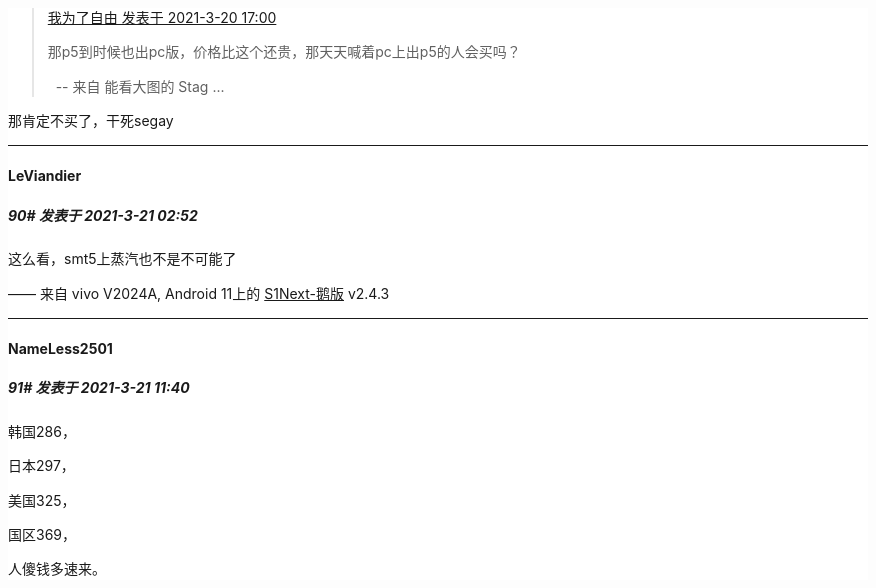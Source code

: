 <blockquote><a href="httphttps://bbs.saraba1st.com/2b/forum.php?mod=redirect&amp;goto=findpost&amp;pid=50684921&amp;ptid=1994056" target="_blank">我为了自由 发表于 2021-3-20 17:00</a>

那p5到时候也出pc版，价格比这个还贵，那天天喊着pc上出p5的人会买吗？


  -- 来自 能看大图的 Stag ...</blockquote>
那肯定不买了，干死segay


*****

####  LeViandier  
##### 90#       发表于 2021-3-21 02:52


这么看，smt5上蒸汽也不是不可能了

—— 来自 vivo V2024A, Android 11上的 [S1Next-鹅版](https://github.com/ykrank/S1-Next/releases) v2.4.3


*****

####  NameLess2501  
##### 91#       发表于 2021-3-21 11:40


韩国286，

日本297，

美国325，

国区369，

人傻钱多速来。


                                              